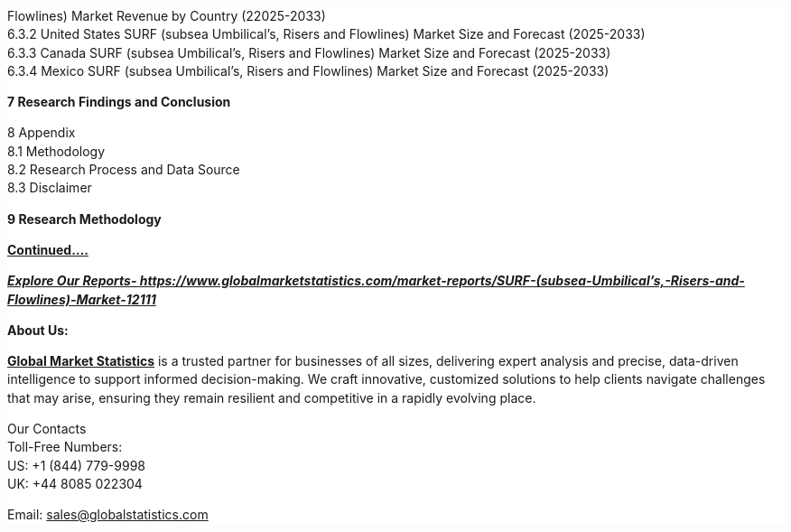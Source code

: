 Flowlines) Market Revenue by Country (22025-2033)<br /> 6.3.2 United States SURF (subsea Umbilical’s, Risers and Flowlines) Market Size and Forecast (2025-2033)<br /> 6.3.3 Canada SURF (subsea Umbilical’s, Risers and Flowlines) Market Size and Forecast (2025-2033)<br /> 6.3.4 Mexico SURF (subsea Umbilical’s, Risers and Flowlines) Market Size and Forecast (2025-2033)</p><p><strong>7 Research Findings and Conclusion</strong></p><p>8 Appendix<br /> 8.1 Methodology<br /> 8.2 Research Process and Data Source<br /> 8.3 Disclaimer</p><p><strong>9 Research Methodology</strong></p><p><strong><a href="https://www.globalmarketstatistics.com/market-reports/SURF-(subsea-Umbilical’s,-Risers-and-Flowlines)-Market-12111">Continued&hellip;.</a></strong></p><p><strong><em><a href="https://www.globalmarketstatistics.com/market-reports/SURF-(subsea-Umbilical’s,-Risers-and-Flowlines)-Market-12111">Explore Our Reports-&nbsp;https://www.globalmarketstatistics.com/market-reports/SURF-(subsea-Umbilical’s,-Risers-and-Flowlines)-Market-12111</a></em></strong></p><p><strong>About Us:</strong></p><p><strong><a href="https://www.globalmarketstatistics.com/">Global Market Statistics</a></strong> is a trusted partner for businesses of all sizes, delivering expert analysis and precise, data-driven intelligence to support informed decision-making. We craft innovative, customized solutions to help clients navigate challenges that may arise, ensuring they remain resilient and competitive in a rapidly evolving place.</p><p>Our Contacts<br /> Toll-Free Numbers:<br /> US: +1 (844) 779-9998<br /> UK: +44 8085 022304</p><p>Email: sales@globalstatistics.com</p>
